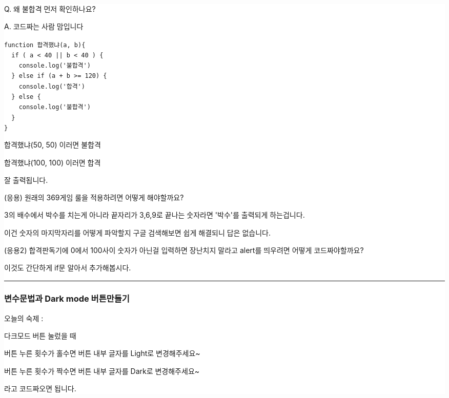 

Q. 왜 불합격 먼저 확인하나요?

A. 코드짜는 사람 맘입니다




```
function 합격했냐(a, b){
  if ( a < 40 || b < 40 ) {
    console.log('불합격')
  } else if (a + b >= 120) {
    console.log('합격')
  } else {
    console.log('불합격')
  }
}
```
합격했냐(50, 50) 이러면 불합격

합격했냐(100, 100) 이러면 합격

잘 출력됩니다.








(응용) 원래의 369게임 룰을 적용하려면 어떻게 해야할까요?

3의 배수에서 박수를 치는게 아니라 끝자리가 3,6,9로 끝나는 숫자라면 '박수'를 출력되게 하는겁니다.

이건 숫자의 마지막자리를 어떻게 파악할지 구글 검색해보면 쉽게 해결되니 답은 없습니다.







(응용2) 합격판독기에 0에서 100사이 숫자가 아닌걸 입력하면 장난치지 말라고 alert를 띄우려면 어떻게 코드짜야할까요?

이것도 간단하게 if문 알아서 추가해봅시다.


-----

### 변수문법과 Dark mode 버튼만들기


오늘의 숙제 :

다크모드 버튼 눌렀을 때

버튼 누른 횟수가 홀수면 버튼 내부 글자를 Light로 변경해주세요~

버튼 누른 횟수가 짝수면 버튼 내부 글자를 Dark로 변경해주세요~

라고 코드짜오면 됩니다.  




